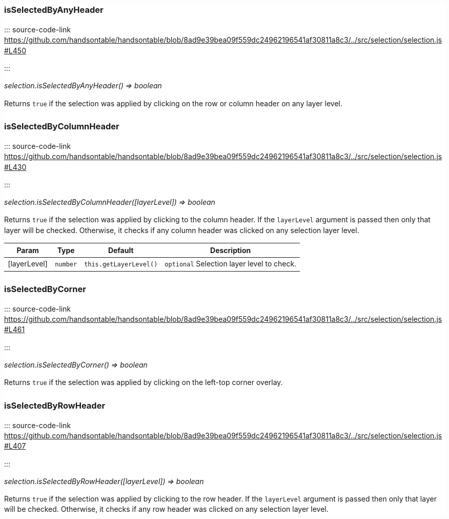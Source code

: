 

### isSelectedByAnyHeader
  
::: source-code-link https://github.com/handsontable/handsontable/blob/8ad9e39bea09f559dc24962196541af30811a8c3/../src/selection/selection.js#L450

:::

_selection.isSelectedByAnyHeader() ⇒ boolean_

Returns `true` if the selection was applied by clicking on the row or column header on any layer level.



### isSelectedByColumnHeader
  
::: source-code-link https://github.com/handsontable/handsontable/blob/8ad9e39bea09f559dc24962196541af30811a8c3/../src/selection/selection.js#L430

:::

_selection.isSelectedByColumnHeader([layerLevel]) ⇒ boolean_

Returns `true` if the selection was applied by clicking to the column header. If the `layerLevel`
argument is passed then only that layer will be checked. Otherwise, it checks if any column header
was clicked on any selection layer level.


| Param | Type | Default | Description |
| --- | --- | --- | --- |
| [layerLevel] | `number` | <code>this.getLayerLevel()</code> | `optional` Selection layer level to check. |



### isSelectedByCorner
  
::: source-code-link https://github.com/handsontable/handsontable/blob/8ad9e39bea09f559dc24962196541af30811a8c3/../src/selection/selection.js#L461

:::

_selection.isSelectedByCorner() ⇒ boolean_

Returns `true` if the selection was applied by clicking on the left-top corner overlay.



### isSelectedByRowHeader
  
::: source-code-link https://github.com/handsontable/handsontable/blob/8ad9e39bea09f559dc24962196541af30811a8c3/../src/selection/selection.js#L407

:::

_selection.isSelectedByRowHeader([layerLevel]) ⇒ boolean_

Returns `true` if the selection was applied by clicking to the row header. If the `layerLevel`
argument is passed then only that layer will be checked. Otherwise, it checks if any row header
was clicked on any selection layer level.
